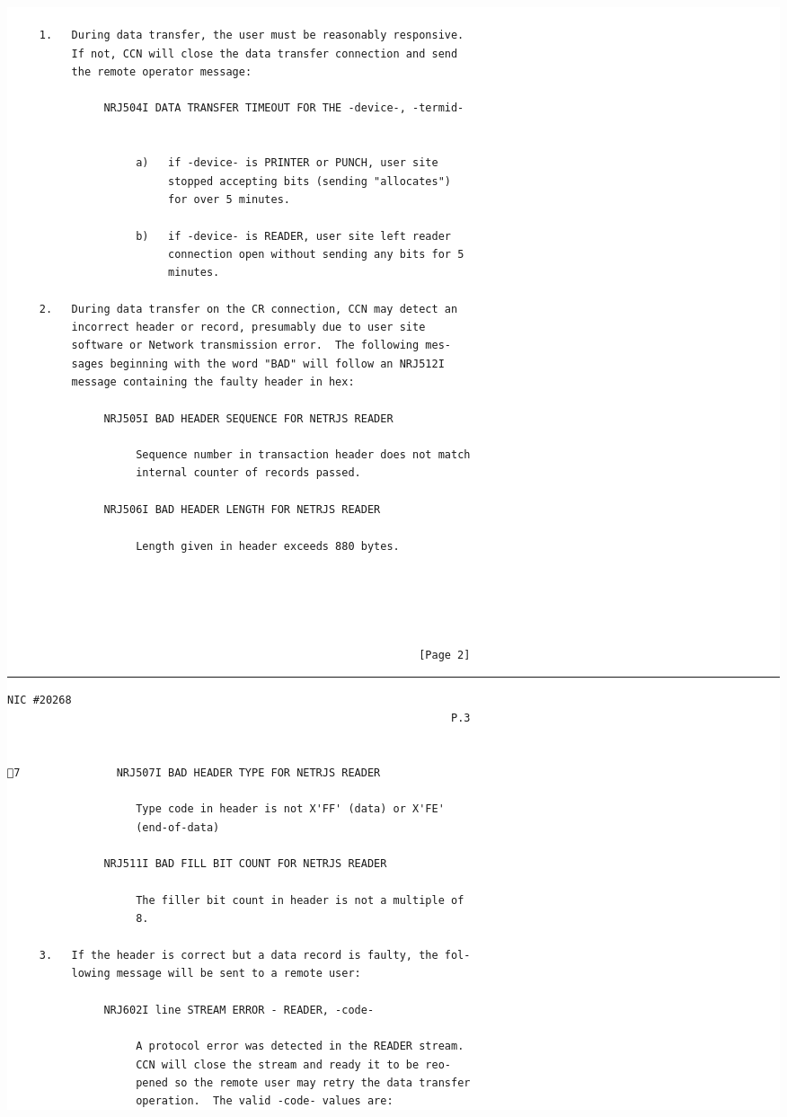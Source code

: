 ``` newpage

     1.   During data transfer, the user must be reasonably responsive.
          If not, CCN will close the data transfer connection and send
          the remote operator message:

               NRJ504I DATA TRANSFER TIMEOUT FOR THE -device-, -termid-


                    a)   if -device- is PRINTER or PUNCH, user site
                         stopped accepting bits (sending "allocates")
                         for over 5 minutes.

                    b)   if -device- is READER, user site left reader
                         connection open without sending any bits for 5
                         minutes.

     2.   During data transfer on the CR connection, CCN may detect an
          incorrect header or record, presumably due to user site
          software or Network transmission error.  The following mes-
          sages beginning with the word "BAD" will follow an NRJ512I
          message containing the faulty header in hex:

               NRJ505I BAD HEADER SEQUENCE FOR NETRJS READER

                    Sequence number in transaction header does not match
                    internal counter of records passed.

               NRJ506I BAD HEADER LENGTH FOR NETRJS READER

                    Length given in header exceeds 880 bytes.





                                                                [Page 2]
```

------------------------------------------------------------------------

``` newpage
NIC #20268
                                                                     P.3


7               NRJ507I BAD HEADER TYPE FOR NETRJS READER

                    Type code in header is not X'FF' (data) or X'FE'
                    (end-of-data)

               NRJ511I BAD FILL BIT COUNT FOR NETRJS READER

                    The filler bit count in header is not a multiple of
                    8.

     3.   If the header is correct but a data record is faulty, the fol-
          lowing message will be sent to a remote user:

               NRJ602I line STREAM ERROR - READER, -code-

                    A protocol error was detected in the READER stream.
                    CCN will close the stream and ready it to be reo-
                    pened so the remote user may retry the data transfer
                    operation.  The valid -code- values are:
```